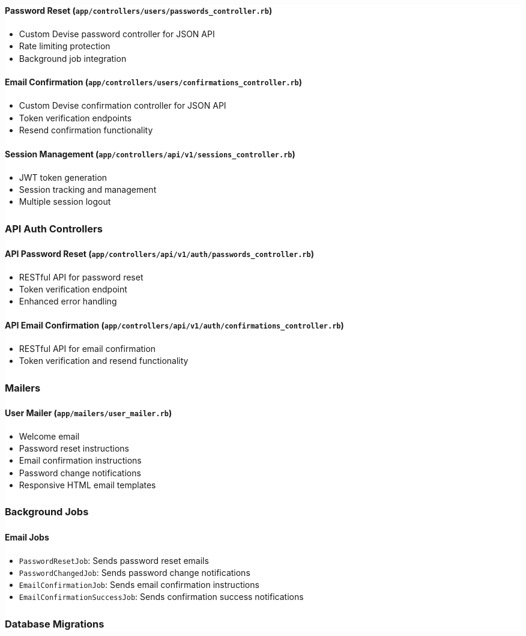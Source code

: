 #### Password Reset (`app/controllers/users/passwords_controller.rb`)
- Custom Devise password controller for JSON API
- Rate limiting protection
- Background job integration

#### Email Confirmation (`app/controllers/users/confirmations_controller.rb`)
- Custom Devise confirmation controller for JSON API
- Token verification endpoints
- Resend confirmation functionality

#### Session Management (`app/controllers/api/v1/sessions_controller.rb`)
- JWT token generation
- Session tracking and management
- Multiple session logout

### API Auth Controllers

#### API Password Reset (`app/controllers/api/v1/auth/passwords_controller.rb`)
- RESTful API for password reset
- Token verification endpoint
- Enhanced error handling

#### API Email Confirmation (`app/controllers/api/v1/auth/confirmations_controller.rb`)
- RESTful API for email confirmation
- Token verification and resend functionality

### Mailers

#### User Mailer (`app/mailers/user_mailer.rb`)
- Welcome email
- Password reset instructions
- Email confirmation instructions
- Password change notifications
- Responsive HTML email templates

### Background Jobs

#### Email Jobs
- `PasswordResetJob`: Sends password reset emails
- `PasswordChangedJob`: Sends password change notifications
- `EmailConfirmationJob`: Sends email confirmation instructions
- `EmailConfirmationSuccessJob`: Sends confirmation success notifications

### Database Migrations
